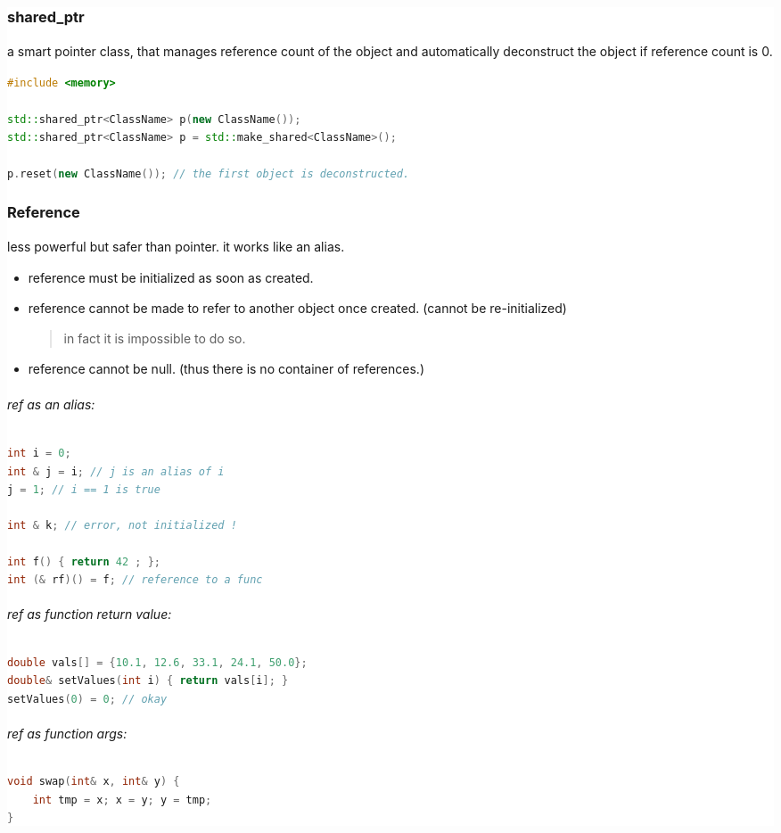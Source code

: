 

### shared_ptr

a smart pointer class, that manages reference count of the object and automatically deconstruct the object if reference count is 0.

```c++
#include <memory>

std::shared_ptr<ClassName> p(new ClassName());
std::shared_ptr<ClassName> p = std::make_shared<ClassName>();

p.reset(new ClassName()); // the first object is deconstructed.
```





### Reference

less powerful but safer than pointer. it works like an alias.

* reference must be initialized as soon as created.

* reference cannot be made to refer to another object once created. (cannot be re-initialized)

  > in fact it is impossible to do so.

* reference cannot be null. (thus there is no container of references.)

###### ref as an alias:

```c++
int i = 0;
int & j = i; // j is an alias of i
j = 1; // i == 1 is true

int & k; // error, not initialized !

int f() { return 42 ; };
int (& rf)() = f; // reference to a func
```

###### ref as function return value:

```c++
double vals[] = {10.1, 12.6, 33.1, 24.1, 50.0};
double& setValues(int i) { return vals[i]; }
setValues(0) = 0; // okay
```

###### ref as function args:

```c++
void swap(int& x, int& y) {
    int tmp = x; x = y; y = tmp;
}
```
